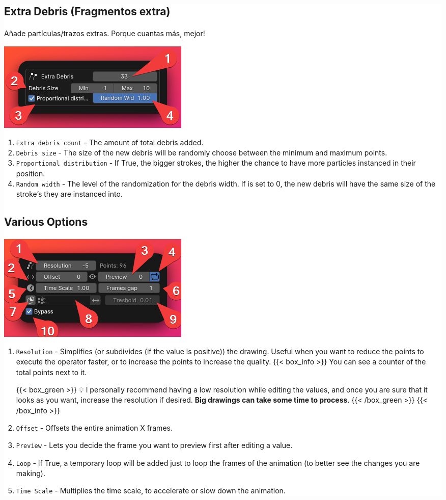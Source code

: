 
## Extra Debris (Fragmentos extra)

Añade partículas/trazos extras. Porque cuantas más, mejor!

![Untitled](images/Untitled%2011.png)

1. `Extra debris count` - The amount of total debris added.
2. `Debris size` - The size of the new debris will be randomly choose between the minimum and maximum points.
3. `Proportional distribution` - If True, the bigger strokes, the higher the chance to have more particles instanced in their position.
4. `Random width` - The level of the randomization for the debris width. If is set to 0, the new debris will have the same size of the stroke’s they are instanced into.

## Various Options

![Untitled](images/Untitled%2012.png)

1. `Resolution` - Simplifies (or subdivides (if the value is positive)) the drawing. Useful when you want to reduce the points to execute the operator faster, or to increase the points to increase the quality.
	{{< box_info >}}
You can see a counter of the total points next to it.

	{{< box_green >}}
💡 I personally recommend having a low resolution while editing the values, and once you are sure that it looks as you want, increase the resolution if desired.
**Big drawings can take some time to process**.
	{{< /box_green >}}
	{{< /box_info >}}
	
	
2. `Offset` - Offsets the entire animation X frames.
3. `Preview` - Lets you decide the frame you want to preview first after editing a value.
4. `Loop` - If True, a temporary loop will be added just to loop the frames of the animation (to better see the changes you are making).
5. `Time Scale` - Multiplies the time scale, to accelerate or slow down the animation.
	